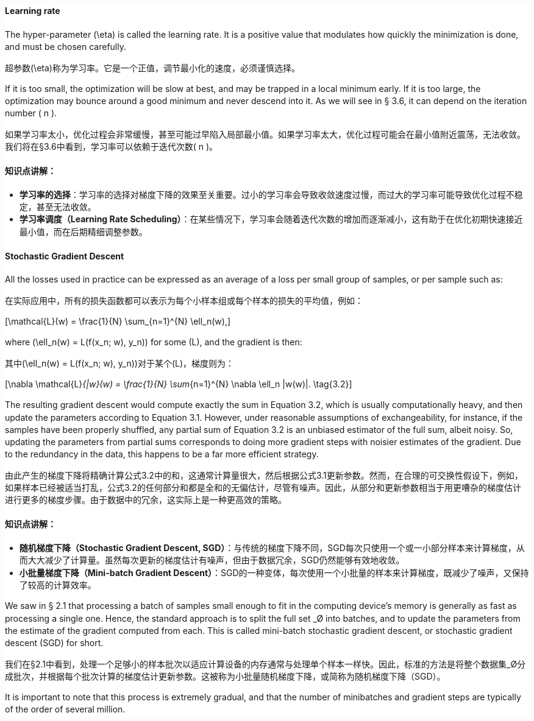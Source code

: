 #### Learning rate

The hyper-parameter \(\eta\) is called the learning rate. It is a positive value that modulates how quickly the minimization is done, and must be chosen carefully.

超参数\(\eta\)称为学习率。它是一个正值，调节最小化的速度，必须谨慎选择。

If it is too small, the optimization will be slow at best, and may be trapped in a local minimum early. If it is too large, the optimization may bounce around a good minimum and never descend into it. As we will see in § 3.6, it can depend on the iteration number \( n \).

如果学习率太小，优化过程会非常缓慢，甚至可能过早陷入局部最小值。如果学习率太大，优化过程可能会在最小值附近震荡，无法收敛。我们将在§3.6中看到，学习率可以依赖于迭代次数\( n \)。

#### 知识点讲解：
- **学习率的选择**：学习率的选择对梯度下降的效果至关重要。过小的学习率会导致收敛速度过慢，而过大的学习率可能导致优化过程不稳定，甚至无法收敛。
- **学习率调度（Learning Rate Scheduling）**：在某些情况下，学习率会随着迭代次数的增加而逐渐减小，这有助于在优化初期快速接近最小值，而在后期精细调整参数。

#### Stochastic Gradient Descent

All the losses used in practice can be expressed as an average of a loss per small group of samples, or per sample such as:

在实际应用中，所有的损失函数都可以表示为每个小样本组或每个样本的损失的平均值，例如：

\[\mathcal{L}(w) = \frac{1}{N} \sum_{n=1}^{N} \ell_n(w),\]

where \(\ell_n(w) = L(f(x_n; w), y_n)\) for some \(L\), and the gradient is then:

其中\(\ell_n(w) = L(f(x_n; w), y_n)\)对于某个\(L\)，梯度则为：

\[\nabla \mathcal{L}_{|w}(w) = \frac{1}{N} \sum_{n=1}^{N} \nabla \ell_n |w(w)|. \tag{3.2}\]

The resulting gradient descent would compute exactly the sum in Equation 3.2, which is usually computationally heavy, and then update the parameters according to Equation 3.1. However, under reasonable assumptions of exchangeability, for instance, if the samples have been properly shuffled, any partial sum of Equation 3.2 is an unbiased estimator of the full sum, albeit noisy. So, updating the parameters from partial sums corresponds to doing more gradient steps with noisier estimates of the gradient. Due to the redundancy in the data, this happens to be a far more efficient strategy.

由此产生的梯度下降将精确计算公式3.2中的和，这通常计算量很大，然后根据公式3.1更新参数。然而，在合理的可交换性假设下，例如，如果样本已经被适当打乱，公式3.2的任何部分和都是全和的无偏估计，尽管有噪声。因此，从部分和更新参数相当于用更嘈杂的梯度估计进行更多的梯度步骤。由于数据中的冗余，这实际上是一种更高效的策略。

#### 知识点讲解：
- **随机梯度下降（Stochastic Gradient Descent, SGD）**：与传统的梯度下降不同，SGD每次只使用一个或一小部分样本来计算梯度，从而大大减少了计算量。虽然每次更新的梯度估计有噪声，但由于数据冗余，SGD仍然能够有效地收敛。
- **小批量梯度下降（Mini-batch Gradient Descent）**：SGD的一种变体，每次使用一个小批量的样本来计算梯度，既减少了噪声，又保持了较高的计算效率。

We saw in § 2.1 that processing a batch of samples small enough to fit in the computing device’s memory is generally as fast as processing a single one. Hence, the standard approach is to split the full set _Ø into batches, and to update the parameters from the estimate of the gradient computed from each. This is called mini-batch stochastic gradient descent, or stochastic gradient descent (SGD) for short.

我们在§2.1中看到，处理一个足够小的样本批次以适应计算设备的内存通常与处理单个样本一样快。因此，标准的方法是将整个数据集_Ø分成批次，并根据每个批次计算的梯度估计更新参数。这被称为小批量随机梯度下降，或简称为随机梯度下降（SGD）。

It is important to note that this process is extremely gradual, and that the number of minibatches and gradient steps are typically of the order of several million.
